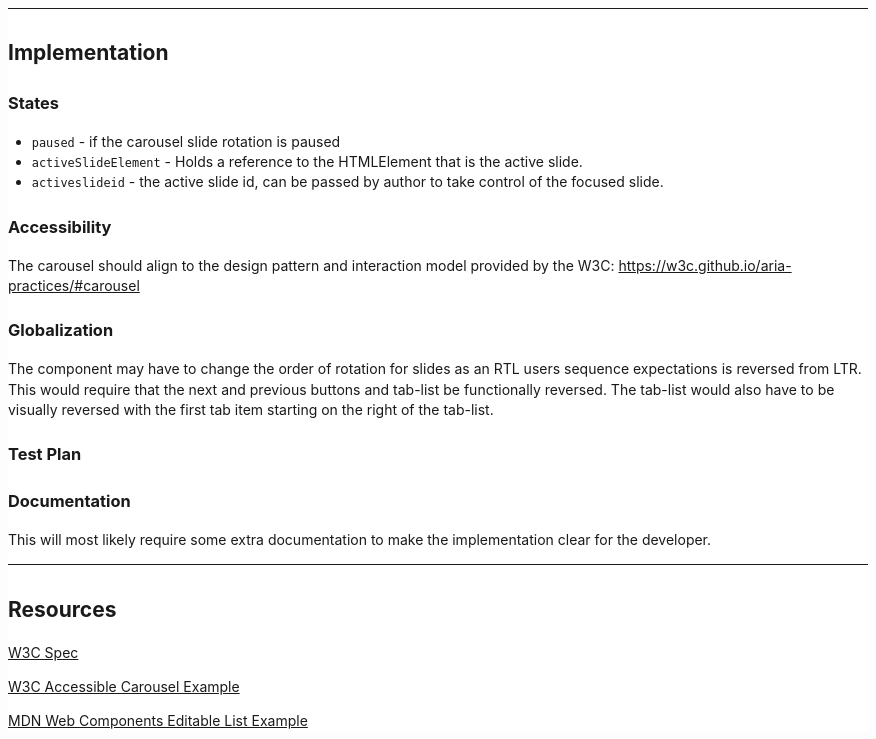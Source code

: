 
---

## Implementation

### States

- `paused` - if the carousel slide rotation is paused
- `activeSlideElement` - Holds a reference to the HTMLElement that is the active slide.
- `activeslideid` - the active slide id, can be passed by author to take control of the focused slide.

### Accessibility

The carousel should align to the design pattern and interaction model provided by the W3C: https://w3c.github.io/aria-practices/#carousel

### Globalization

The component may have to change the order of rotation for slides as an RTL users sequence expectations is reversed from LTR. This would require that the next and previous buttons and tab-list be functionally reversed. The tab-list would also have to be visually reversed with the first tab item starting on the right of the tab-list.

### Test Plan


### Documentation

This will most likely require some extra documentation to make the implementation clear for the developer.

---

## Resources

[W3C Spec](https://w3c.github.io/aria-practices/#carousel)

[W3C Accessible Carousel Example](https://w3c.github.io/aria-practices/examples/carousel/carousel-1.html)

[MDN Web Components Editable List Example](https://github.com/mdn/web-components-examples/tree/master/editable-list)
